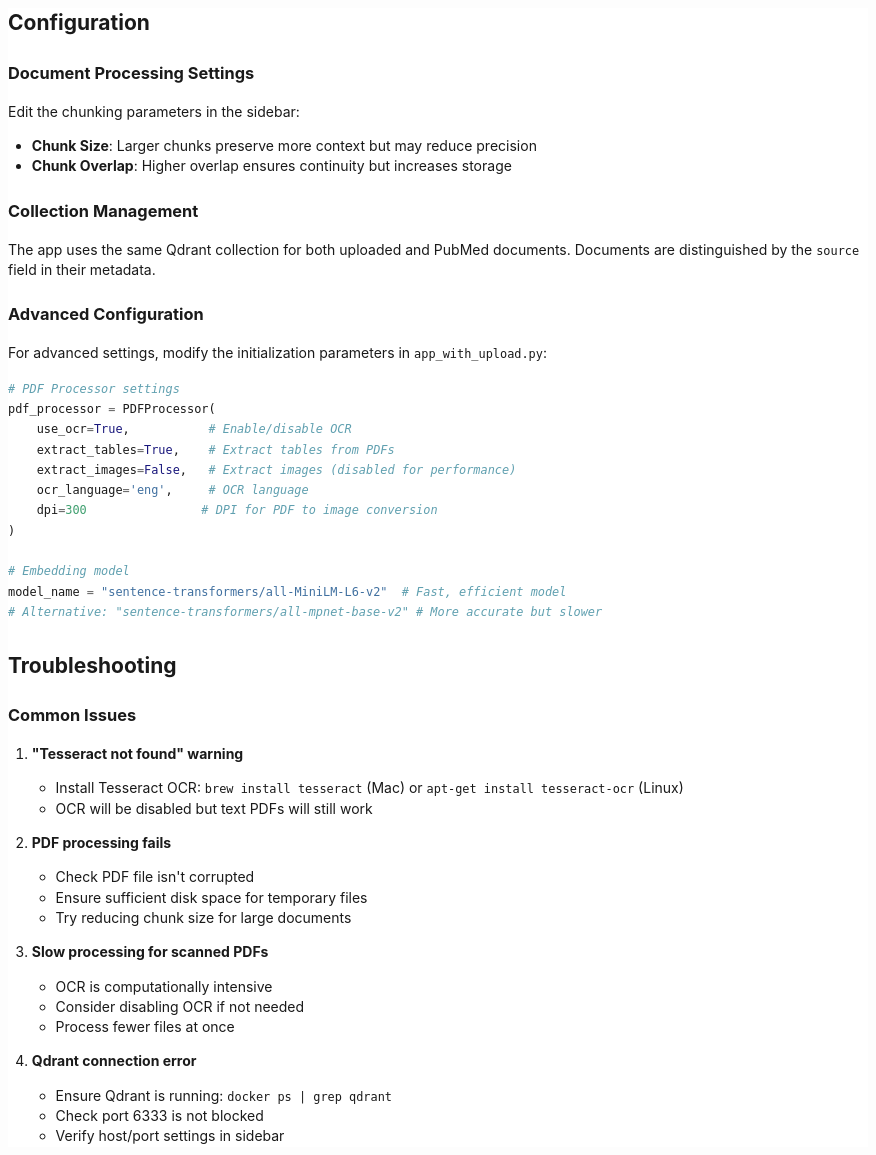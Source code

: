 ## Configuration

### Document Processing Settings

Edit the chunking parameters in the sidebar:
- **Chunk Size**: Larger chunks preserve more context but may reduce precision
- **Chunk Overlap**: Higher overlap ensures continuity but increases storage

### Collection Management

The app uses the same Qdrant collection for both uploaded and PubMed documents. Documents are distinguished by the `source` field in their metadata.

### Advanced Configuration

For advanced settings, modify the initialization parameters in `app_with_upload.py`:

```python
# PDF Processor settings
pdf_processor = PDFProcessor(
    use_ocr=True,           # Enable/disable OCR
    extract_tables=True,    # Extract tables from PDFs
    extract_images=False,   # Extract images (disabled for performance)
    ocr_language='eng',     # OCR language
    dpi=300                # DPI for PDF to image conversion
)

# Embedding model
model_name = "sentence-transformers/all-MiniLM-L6-v2"  # Fast, efficient model
# Alternative: "sentence-transformers/all-mpnet-base-v2" # More accurate but slower
```

## Troubleshooting

### Common Issues

1. **"Tesseract not found" warning**
   - Install Tesseract OCR: `brew install tesseract` (Mac) or `apt-get install tesseract-ocr` (Linux)
   - OCR will be disabled but text PDFs will still work

2. **PDF processing fails**
   - Check PDF file isn't corrupted
   - Ensure sufficient disk space for temporary files
   - Try reducing chunk size for large documents

3. **Slow processing for scanned PDFs**
   - OCR is computationally intensive
   - Consider disabling OCR if not needed
   - Process fewer files at once

4. **Qdrant connection error**
   - Ensure Qdrant is running: `docker ps | grep qdrant`
   - Check port 6333 is not blocked
   - Verify host/port settings in sidebar
